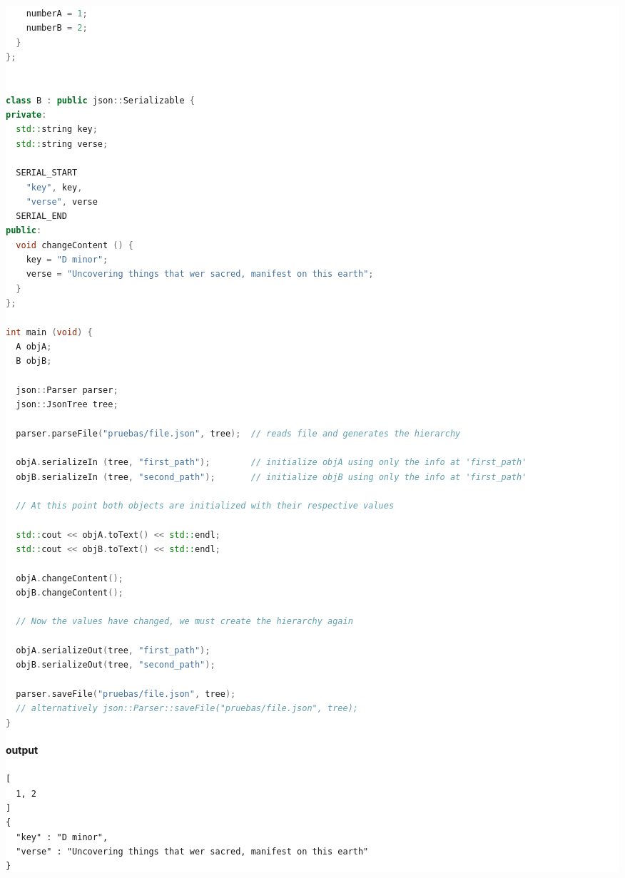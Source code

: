 ```c++
    numberA = 1;
    numberB = 2;
  }
};


class B : public json::Serializable {
private:
  std::string key;
  std::string verse;

  SERIAL_START
    "key", key,
    "verse", verse
  SERIAL_END
public:
  void changeContent () {
    key = "D minor";
    verse = "Uncovering things that wer sacred, manifest on this earth";
  }
};

int main (void) {
  A objA;
  B objB;

  json::Parser parser;
  json::JsonTree tree;

  parser.parseFile("pruebas/file.json", tree);  // reads file and generates the hierarchy

  objA.serializeIn (tree, "first_path");        // initialize objA using only the info at 'first_path'
  objB.serializeIn (tree, "second_path");       // initialize objB using only the info at 'first_path'

  // At this point both objects are initialized with their respective values

  std::cout << objA.toText() << std::endl;
  std::cout << objB.toText() << std::endl;

  objA.changeContent();
  objB.changeContent();

  // Now the values have changed, we must create the hierarchy again

  objA.serializeOut(tree, "first_path");
  objB.serializeOut(tree, "second_path");

  parser.saveFile("pruebas/file.json", tree);
  // alternatively json::Parser::saveFile("pruebas/file.json", tree);
}
```
#### output
```
[
  1, 2
]
{
  "key" : "D minor",
  "verse" : "Uncovering things that wer sacred, manifest on this earth"
}
```